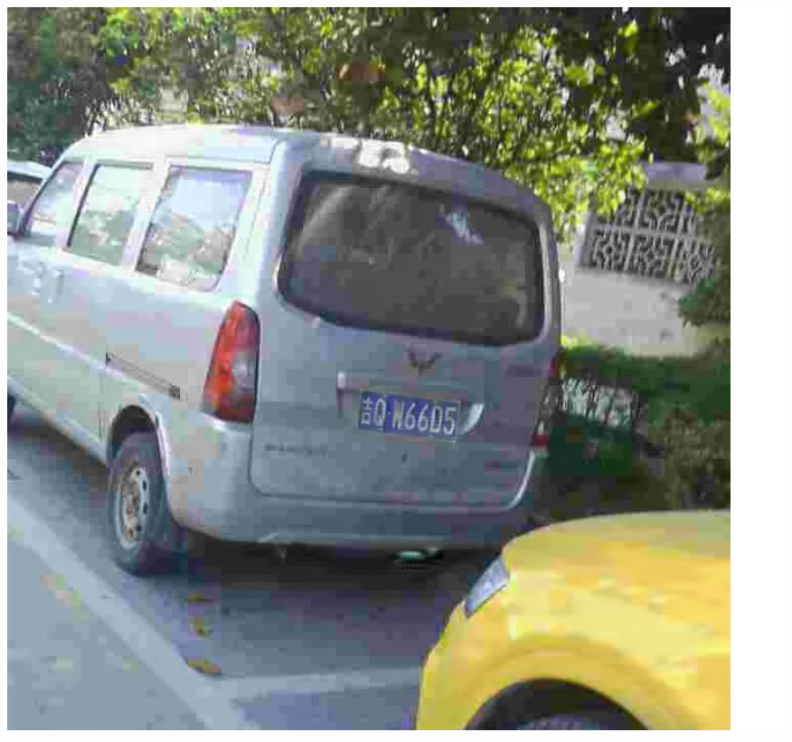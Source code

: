 <img src="./41_25_31_6_6_14_5@339_371_441_424@344_371_441_383_436_424_339_412@1_fake.jpg"  width="800">
